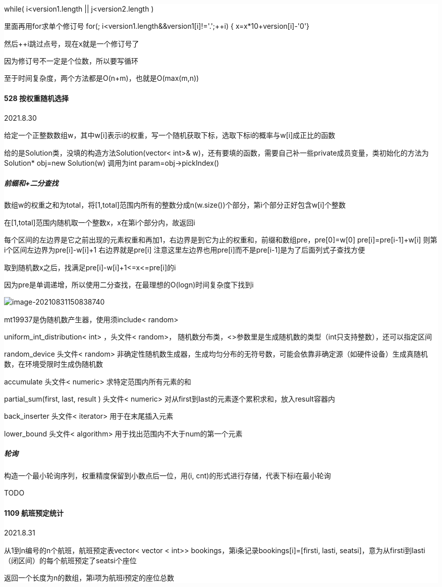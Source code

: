 while( i<version1.length || j<version2.length )

里面再用for求单个修订号 for(; i<version1.length&&version1[i]!='.';++i) { x=x*10+version[i]-'0'}

然后++i跳过点号，现在x就是一个修订号了

因为修订号不一定是个位数，所以要写循环

至于时间复杂度，两个方法都是O(n+m)，也就是O(max(m,n))

#### 528 按权重随机选择

2021.8.30

给定一个正整数数组w，其中w[i]表示i的权重，写一个随机获取下标，选取下标i的概率与w[i]成正比的函数

给的是Solution类，没填的构造方法Solution(vector< int>& w)，还有要填的函数，需要自己补一些private成员变量，类初始化的方法为Solution* obj=new Solution(w) 调用为int param=obj->pickIndex()

##### 前缀和+二分查找

数组w的权重之和为total，将[1,total]范围内所有的整数分成n(w.size())个部分，第i个部分正好包含w[i]个整数

在[1,total]范围内随机取一个整数x，x在第i个部分内，故返回i

每个区间的左边界是它之前出现的元素权重和再加1，右边界是到它为止的权重和，前缀和数组pre，pre[0]=w[0] pre[i]=pre[i-1]+w[i] 则第i个区间左边界为pre[i]-w[i]+1 右边界就是pre[i] 注意这里左边界也用pre[i]而不是pre[i-1]是为了后面列式子查找方便

取到随机数x之后，找满足pre[i]-w[i]+1<=x<=pre[i]的i

因为pre是单调递增，所以使用二分查找，在最理想的O(logn)时间复杂度下找到i

![image-20210831150838740](C:/Users/rickyrqzhao/AppData/Roaming/Typora/typora-user-images/image-20210831150838740.png)

mt19937是伪随机数产生器，使用须include< random>

uniform_int_distribution< int> ，头文件< random>， 随机数分布类，<>参数里是生成随机数的类型（int只支持整数），还可以指定区间

random_device  头文件< random> 非确定性随机数生成器，生成均匀分布的无符号数，可能会依靠非确定源（如硬件设备）生成真随机数，在环境受限时生成伪随机数

accumulate 头文件< numeric> 求特定范围内所有元素的和

partial_sum(first, last, result ) 头文件< numeric> 对从first到last的元素逐个累积求和，放入result容器内

back_inserter 头文件< iterator> 用于在末尾插入元素

lower_bound 头文件< algorithm> 用于找出范围内不大于num的第一个元素

##### 轮询

构造一个最小轮询序列，权重精度保留到小数点后一位，用(i, cnt)的形式进行存储，代表下标i在最小轮询

TODO

#### 1109 航班预定统计 

2021.8.31

从1到n编号的n个航班，航班预定表vector< vector < int>> bookings，第i条记录bookings[i]=[firsti, lasti, seatsi]，意为从firsti到lasti（闭区间）的每个航班预定了seatsi个座位

返回一个长度为n的数组，第i项为航班i预定的座位总数
